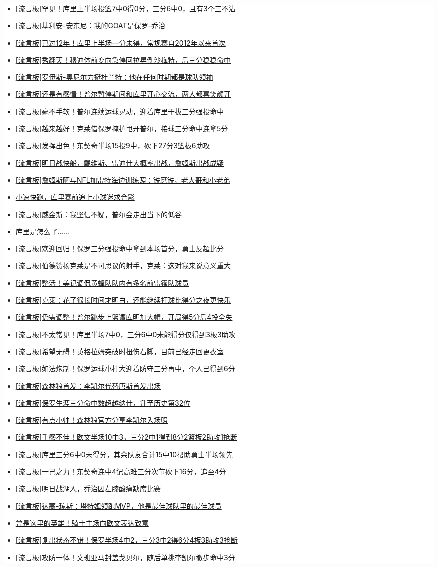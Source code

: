 + [[流言板]罕见！库里上半场投篮7中0得0分，三分6中0，且有3个三不沾](https://bbs.hupu.com/624990217.html)

+ [[流言板]基利安-安东尼：我的GOAT是保罗-乔治](https://bbs.hupu.com/624989780.html)

+ [[流言板]已过12年！库里上半场一分未得，常规赛自2012年以来首次](https://bbs.hupu.com/624990377.html)

+ [[流言板]秀翻天！穆迪体前变向急停回拉晃倒沙梅特，后三分稳稳命中](https://bbs.hupu.com/624989980.html)

+ [[流言板]罗伊斯-奥尼尔力挺杜兰特：他在任何时期都是球队领袖](https://bbs.hupu.com/624989565.html)

+ [[流言板]还是有感情！普尔暂停期间和库里开心交流，两人都喜笑颜开](https://bbs.hupu.com/624990029.html)

+ [[流言板]毫不手软！普尔连续运球晃动，迎着库里干拔三分强投命中](https://bbs.hupu.com/624989675.html)

+ [[流言板]越来越好！克莱借保罗掩护甩开普尔，接球三分命中连拿5分](https://bbs.hupu.com/624989803.html)

+ [[流言板]发挥出色！东契奇半场15投9中，砍下27分3篮板6助攻](https://bbs.hupu.com/624990311.html)

+ [[流言板]明日战快船，戴维斯、雷迪什大概率出战，詹姆斯出战成疑](https://bbs.hupu.com/624990161.html)

+ [[流言板]詹姆斯晒与NFL加雷特海边训练照：铁磨铁，老大哥和小老弟](https://bbs.hupu.com/624989787.html)

+ [小速快跑，库里赛前追上小球迷求合影](https://bbs.hupu.com/624989649.html)

+ [[流言板]威金斯：我坚信不疑，普尔会走出当下的低谷](https://bbs.hupu.com/624989683.html)

+ [库里是怎么了……](https://bbs.hupu.com/624989747.html)

+ [[流言板]欢迎回归！保罗三分强投命中拿到本场首分，勇士反超比分](https://bbs.hupu.com/624989958.html)

+ [[流言板]伯德赞扬克莱是不可思议的射手，克莱：这对我来说意义重大](https://bbs.hupu.com/624989507.html)

+ [[流言板]整活！美记调侃黄蜂队队内有多名前雷霆队球员](https://bbs.hupu.com/624989672.html)

+ [[流言板]克莱：花了很长时间才明白，还能继续打球比得分之夜更快乐](https://bbs.hupu.com/624989737.html)

+ [[流言板]仍需调整！普尔跳步上篮遭库明加大帽，开局得5分后4投全失](https://bbs.hupu.com/624989820.html)

+ [[流言板]不太常见！库里半场7中0，三分6中0未能得分仅得到3板3助攻](https://bbs.hupu.com/624990336.html)

+ [[流言板]希望无碍！英格拉姆突破时扭伤右脚，目前已经走回更衣室](https://bbs.hupu.com/624990169.html)

+ [[流言板]如法炮制！保罗运球小打大迎着防守三分再中，个人已得到6分](https://bbs.hupu.com/624990270.html)

+ [[流言板]森林狼首发：李凯尔代替唐斯首发出场](https://bbs.hupu.com/624989983.html)

+ [[流言板]保罗生涯三分命中数超越纳什，升至历史第32位](https://bbs.hupu.com/624990021.html)

+ [[流言板]有点小帅！森林狼官方分享李凯尔入场照](https://bbs.hupu.com/624989526.html)

+ [[流言板]手感不佳！欧文半场10中3，三分2中1得到8分2篮板2助攻1抢断](https://bbs.hupu.com/624990344.html)

+ [[流言板]库里三分6中0未得分，其余队友合计15中10帮助勇士半场领先](https://bbs.hupu.com/624990460.html)

+ [[流言板]一己之力！东契奇连中4记高难三分次节砍下16分，追至4分](https://bbs.hupu.com/624990471.html)

+ [[流言板]明日战湖人，乔治因左膝酸痛缺席比赛](https://bbs.hupu.com/624990681.html)

+ [[流言板]达蒙-琼斯：塔特姆领跑MVP，他是最佳球队里的最佳球员](https://bbs.hupu.com/624990061.html)

+ [曾是这里的英雄！骑士主场向欧文表达致意](https://bbs.hupu.com/624990607.html)

+ [[流言板]复出状态不错！保罗半场4中2，三分3中2得6分4板3助攻3抢断](https://bbs.hupu.com/624990433.html)

+ [[流言板]攻防一体！文班亚马封盖戈贝尔，随后单挑李凯尔撤步命中3分](https://bbs.hupu.com/624990621.html)

